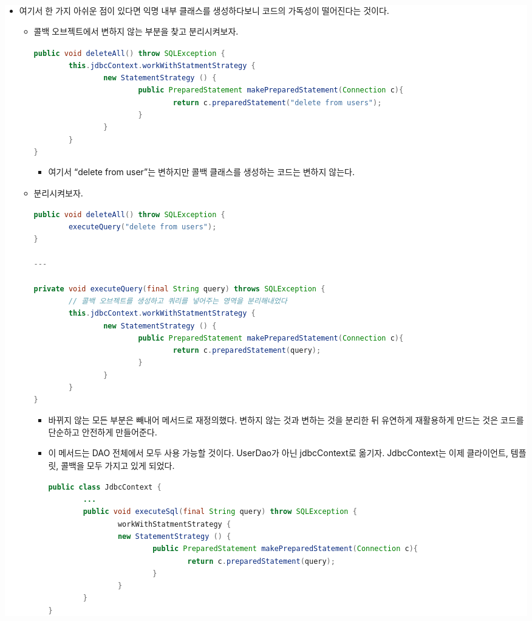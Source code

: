 - 여기서 한 가지 아쉬운 점이 있다면 익명 내부 클래스를 생성하다보니 코드의 가독성이 떨어진다는 것이다.
    - 콜백 오브젝트에서 변하지 않는 부분을 찾고 분리시켜보자.
        
        ```java
        public void deleteAll() throw SQLException {
        		this.jdbcContext.workWithStatmentStrategy {
        				new StatementStrategy () { 
        						public PreparedStatement makePreparedStatement(Connection c){
        								return c.preparedStatement("delete from users");
        						}
        				}
        		}
        }
        ```
        
        - 여기서 “delete from user”는 변하지만 콜백 클래스를 생성하는 코드는 변하지 않는다.
    - 분리시켜보자.
        
        ```java
        public void deleteAll() throw SQLException {
        		executeQuery("delete from users");
        }
        
        ---
        
        private void executeQuery(final String query) throws SQLException {
        		// 콜백 오브젝트를 생성하고 쿼리를 넣어주는 영역을 분리해내었다
        		this.jdbcContext.workWithStatmentStrategy {
        				new StatementStrategy () { 
        						public PreparedStatement makePreparedStatement(Connection c){
        								return c.preparedStatement(query);
        						}
        				}
        		}
        }
        ```
        
        - 바뀌지 않는 모든 부분은 빼내어 메서드로 재정의했다. 변하지 않는 것과 변하는 것을 분리한 뒤 유연하게 재활용하게 만드는 것은 코드를 단순하고 안전하게 만들어준다.
        - 이 메서드는 DAO 전체에서 모두 사용 가능할 것이다. UserDao가 아닌 jdbcContext로 옮기자. JdbcContext는 이제 클라이언트, 템플릿, 콜백을 모두 가지고 있게 되었다.
            
            ```java
            public class JdbcContext {
            		...
            		public void executeSql(final String query) throw SQLException {
            				workWithStatmentStrategy {
            				new StatementStrategy () { 
            						public PreparedStatement makePreparedStatement(Connection c){
            								return c.preparedStatement(query);
            						}
            				}
            		}
            }
            ```
            